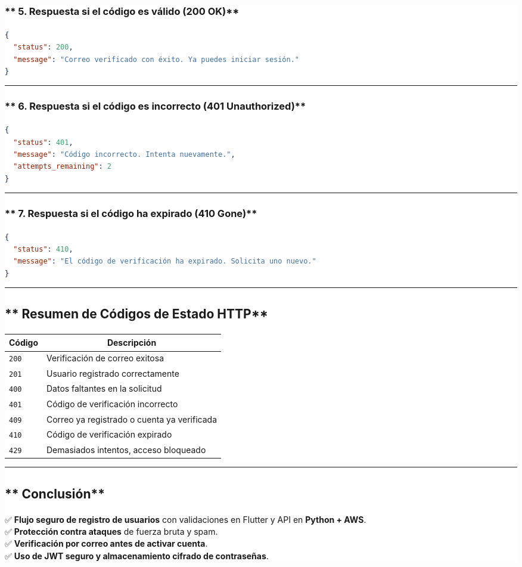 ### ** 5. Respuesta si el código es válido (200 OK)**
```json
{
  "status": 200,
  "message": "Correo verificado con éxito. Ya puedes iniciar sesión."
}
```

---

### ** 6. Respuesta si el código es incorrecto (401 Unauthorized)**
```json
{
  "status": 401,
  "message": "Código incorrecto. Intenta nuevamente.",
  "attempts_remaining": 2
}
```

---

### ** 7. Respuesta si el código ha expirado (410 Gone)**
```json
{
  "status": 410,
  "message": "El código de verificación ha expirado. Solicita uno nuevo."
}
```

---

## ** Resumen de Códigos de Estado HTTP**
| Código | Descripción                                 |
| ------ | ------------------------------------------- |
| `200`  | Verificación de correo exitosa              |
| `201`  | Usuario registrado correctamente            |
| `400`  | Datos faltantes en la solicitud             |
| `401`  | Código de verificación incorrecto           |
| `409`  | Correo ya registrado o cuenta ya verificada |
| `410`  | Código de verificación expirado             |
| `429`  | Demasiados intentos, acceso bloqueado       |

---

## ** Conclusión**
✅ **Flujo seguro de registro de usuarios** con validaciones en Flutter y API en **Python + AWS**.  
✅ **Protección contra ataques** de fuerza bruta y spam.  
✅ **Verificación por correo antes de activar cuenta**.  
✅ **Uso de JWT seguro y almacenamiento cifrado de contraseñas**.  
